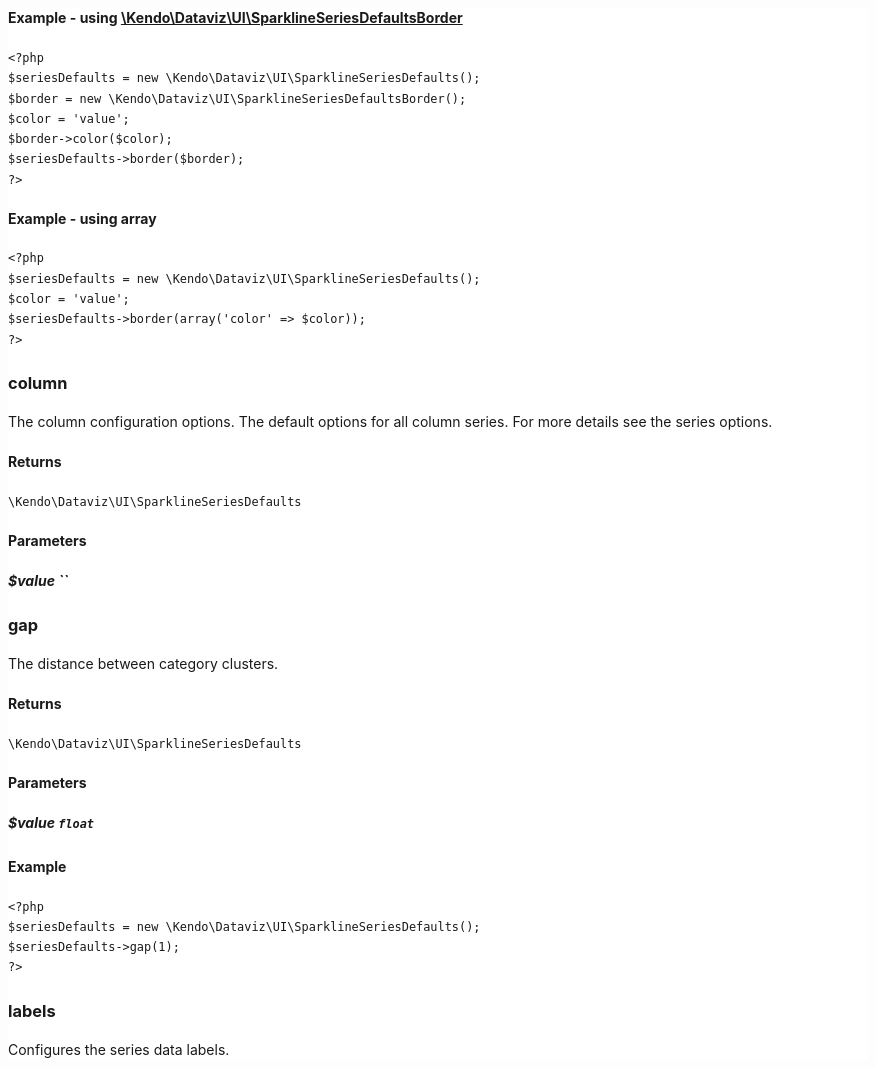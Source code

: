 
#### Example - using [\Kendo\Dataviz\UI\SparklineSeriesDefaultsBorder](/kendo-ui/api/wrappers/php/Kendo/Dataviz/UI/SparklineSeriesDefaultsBorder)
    <?php
    $seriesDefaults = new \Kendo\Dataviz\UI\SparklineSeriesDefaults();
    $border = new \Kendo\Dataviz\UI\SparklineSeriesDefaultsBorder();
    $color = 'value';
    $border->color($color);
    $seriesDefaults->border($border);
    ?>

#### Example - using array

    <?php
    $seriesDefaults = new \Kendo\Dataviz\UI\SparklineSeriesDefaults();
    $color = 'value';
    $seriesDefaults->border(array('color' => $color));
    ?>

### column
The column configuration options.
The default options for all column series. For more details see the series options.

#### Returns
`\Kendo\Dataviz\UI\SparklineSeriesDefaults`

#### Parameters

##### $value ``



### gap
The distance between category clusters.

#### Returns
`\Kendo\Dataviz\UI\SparklineSeriesDefaults`

#### Parameters

##### $value `float`



#### Example 
    <?php
    $seriesDefaults = new \Kendo\Dataviz\UI\SparklineSeriesDefaults();
    $seriesDefaults->gap(1);
    ?>

### labels

Configures the series data labels.
